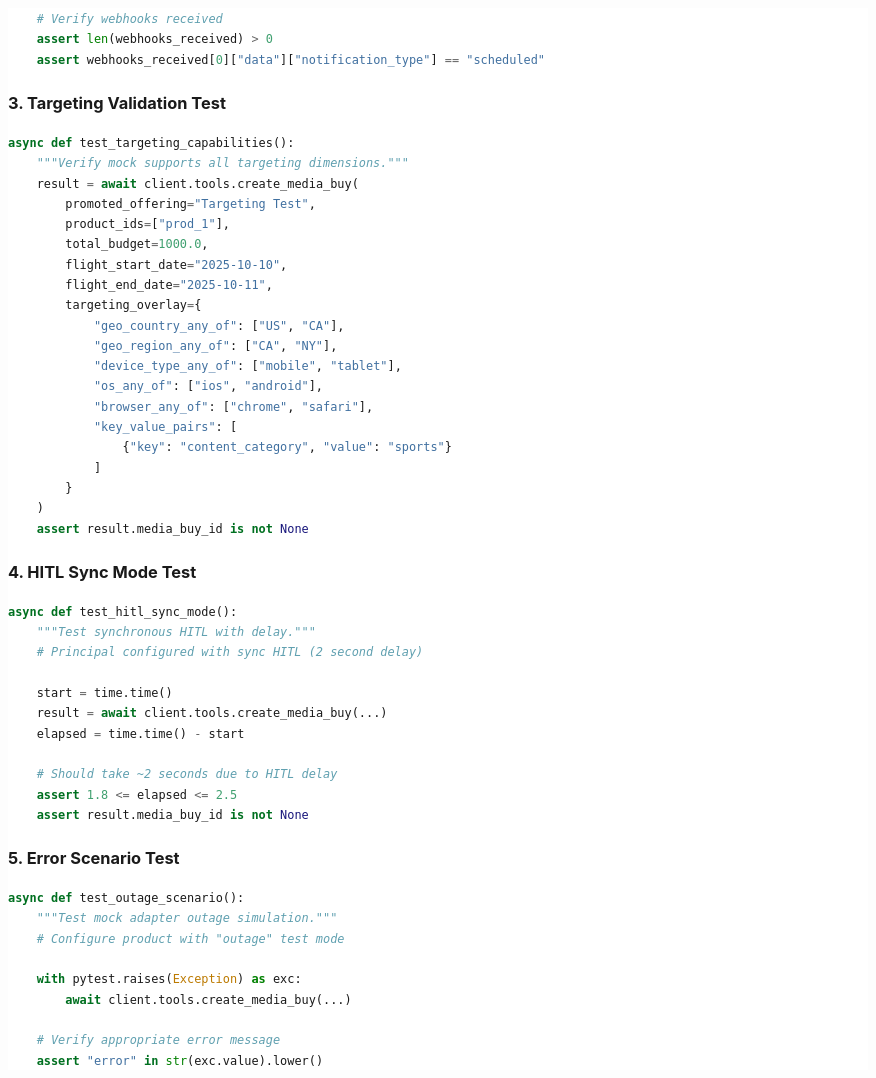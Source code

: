 ```python
    # Verify webhooks received
    assert len(webhooks_received) > 0
    assert webhooks_received[0]["data"]["notification_type"] == "scheduled"
```

### 3. Targeting Validation Test

```python
async def test_targeting_capabilities():
    """Verify mock supports all targeting dimensions."""
    result = await client.tools.create_media_buy(
        promoted_offering="Targeting Test",
        product_ids=["prod_1"],
        total_budget=1000.0,
        flight_start_date="2025-10-10",
        flight_end_date="2025-10-11",
        targeting_overlay={
            "geo_country_any_of": ["US", "CA"],
            "geo_region_any_of": ["CA", "NY"],
            "device_type_any_of": ["mobile", "tablet"],
            "os_any_of": ["ios", "android"],
            "browser_any_of": ["chrome", "safari"],
            "key_value_pairs": [
                {"key": "content_category", "value": "sports"}
            ]
        }
    )
    assert result.media_buy_id is not None
```

### 4. HITL Sync Mode Test

```python
async def test_hitl_sync_mode():
    """Test synchronous HITL with delay."""
    # Principal configured with sync HITL (2 second delay)

    start = time.time()
    result = await client.tools.create_media_buy(...)
    elapsed = time.time() - start

    # Should take ~2 seconds due to HITL delay
    assert 1.8 <= elapsed <= 2.5
    assert result.media_buy_id is not None
```

### 5. Error Scenario Test

```python
async def test_outage_scenario():
    """Test mock adapter outage simulation."""
    # Configure product with "outage" test mode

    with pytest.raises(Exception) as exc:
        await client.tools.create_media_buy(...)

    # Verify appropriate error message
    assert "error" in str(exc.value).lower()
```
